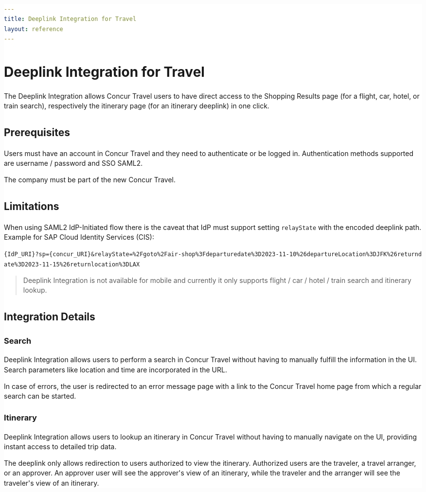 ```yaml
---
title: Deeplink Integration for Travel
layout: reference
---
```


# Deeplink Integration for Travel

The Deeplink Integration allows Concur Travel users to have direct access to the Shopping Results page (for a flight, car, hotel, or train search), respectively the itinerary page (for an itinerary deeplink) in one click.

## Prerequisites

Users must have an account in Concur Travel and they need to authenticate or be logged in. Authentication methods supported are username / password and SSO SAML2.

The company must be part of the new Concur Travel.

## Limitations

When using SAML2 IdP-Initiated flow there is the caveat that IdP must support setting `relayState` with the encoded deeplink path. Example for SAP Cloud Identity Services (CIS):

```
{IdP_URI}?sp={concur_URI}&relayState=%2Fgoto%2Fair-shop%3Fdeparturedate%3D2023-11-10%26departureLocation%3DJFK%26returndate%3D2023-11-15%26returnlocation%3DLAX
```

> Deeplink Integration is not available for mobile and currently it only supports flight / car / hotel / train search and itinerary lookup.

## Integration Details

### Search

Deeplink Integration allows users to perform a search in Concur Travel without having to manually fulfill the information in the UI. Search parameters like location and time are incorporated in the URL.

In case of errors, the user is redirected to an error message page with a link to the Concur Travel home page from which a regular search can be started. 

### Itinerary

Deeplink Integration allows users to lookup an itinerary in Concur Travel without having to manually navigate on the UI, providing instant access to detailed trip data.

The deeplink only allows redirection to users authorized to view the itinerary. Authorized users are the traveler, a travel arranger, or an approver. An approver user will see the approver's view of an itinerary, while the traveler and the arranger will see the traveler's view of an itinerary.
